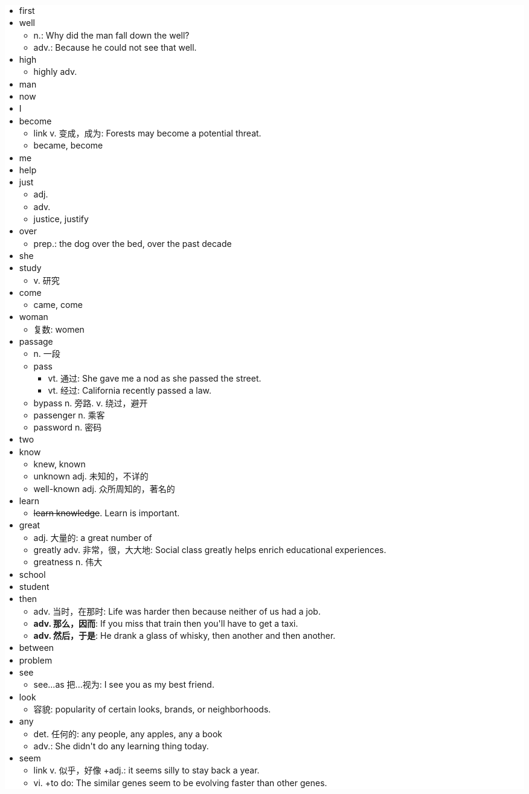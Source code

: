 - first
- well
    - n.: Why did the man fall down the well?
    - adv.: Because he could not see that well.
- high
    - highly adv.
- man
- now
- I
- become
    - link v. 变成，成为: Forests may become a potential threat.
    - became, become
- me
- help
- just
    - adj.
    - adv.
    - justice, justify
- over
    - prep.: the dog over the bed, over the past decade
- she
- study
    - v. 研究
- come
    - came, come
- woman
    - 复数: women
- passage
    - n. 一段
    - pass
        - vt. 通过: She gave me a nod as she passed the street.
        - vt. 经过: California recently passed a law.
    - bypass n. 旁路. v. 绕过，避开
    - passenger n. 乘客
    - password n. 密码
- two
- know
    - knew, known
    - unknown adj. 未知的，不详的
    - well-known adj. 众所周知的，著名的
- learn
    - ~~learn knowledge~~. Learn is important.
- great
    - adj. 大量的: a great number of
    - greatly adv. 非常，很，大大地: Social class greatly helps enrich educational experiences.
    - greatness n. 伟大
- school
- student
- then
    - adv. 当时，在那时: Life was harder then because neither of us had a job.
    - **adv. 那么，因而**: If you miss that train then you'll have to get a taxi.
    - **adv. 然后，于是**: He drank a glass of whisky, then another and then another.
- between
- problem
- see
    - see...as 把...视为: I see you as my best friend.
- look
    - 容貌: popularity of certain looks, brands, or neighborhoods.
- any
    - det. 任何的: any people, any apples, any a book
    - adv.: She didn't do any learning thing today.
- seem
    - link v. 似乎，好像 +adj.: it seems silly to stay back a year.
    - vi. +to do: The similar genes seem to be evolving faster than other genes.
